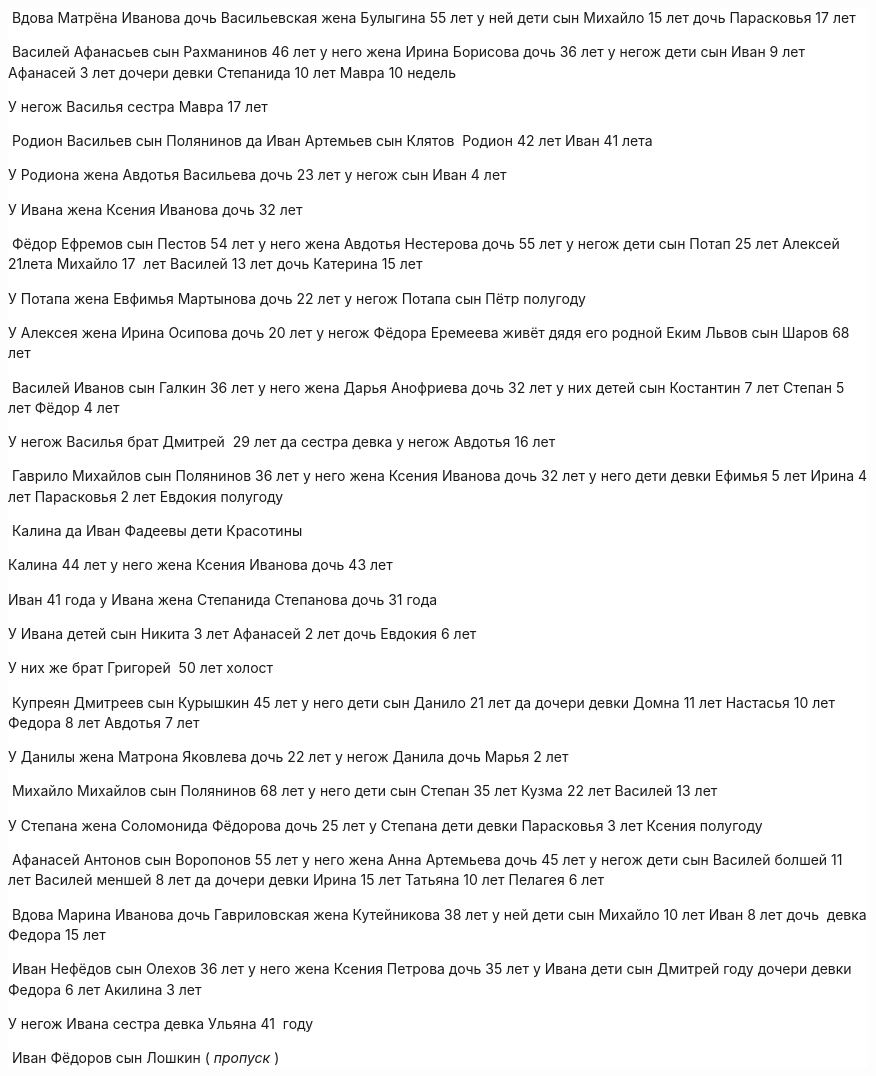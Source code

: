  Вдова Матрёна Иванова дочь Васильевская жена Булыгина 55 лет у ней дети сын Михайло 15 лет дочь Парасковья 17 лет

 Василей Афанасьев сын Рахманинов 46 лет у него жена Ирина Борисова дочь 36 лет у негож дети сын Иван 9 лет Афанасей 3 лет дочери девки Степанида 10 лет Мавра 10 недель

У негож Василья сестра Мавра 17 лет

 Родион Васильев сын Полянинов да Иван Артемьев сын Клятов  Родион 42 лет Иван 41 лета

У Родиона жена Авдотья Васильева дочь 23 лет у негож сын Иван 4 лет

У Ивана жена Ксения Иванова дочь 32 лет

 Фёдор Ефремов сын Пестов 54 лет у него жена Авдотья Нестерова дочь 55 лет у негож дети сын Потап 25 лет Алексей 21лета Михайло 17  лет Василей 13 лет дочь Катерина 15 лет

У Потапа жена Евфимья Мартынова дочь 22 лет у негож Потапа сын Пётр полугоду

У Алексея жена Ирина Осипова дочь 20 лет у негож Фёдора Еремеева живёт дядя его родной Еким Львов сын Шаров 68 лет

 Василей Иванов сын Галкин 36 лет у него жена Дарья Анофриева дочь 32 лет у них детей сын Костантин 7 лет Степан 5 лет Фёдор 4 лет

У негож Василья брат Дмитрей  29 лет да сестра девка у негож Авдотья 16 лет

 Гаврило Михайлов сын Полянинов 36 лет у него жена Ксения Иванова дочь 32 лет у него дети девки Ефимья 5 лет Ирина 4 лет Парасковья 2 лет Евдокия полугоду

 Калина да Иван Фадеевы дети Красотины

Калина 44 лет у него жена Ксения Иванова дочь 43 лет

Иван 41 года у Ивана жена Степанида Степанова дочь 31 года

У Ивана детей сын Никита 3 лет Афанасей 2 лет дочь Евдокия 6 лет

У них же брат Григорей  50 лет холост

 Купреян Дмитреев сын Курышкин 45 лет у него дети сын Данило 21 лет да дочери девки Домна 11 лет Настасья 10 лет Федора 8 лет Авдотья 7 лет

У Данилы жена Матрона Яковлева дочь 22 лет у негож Данила дочь Марья 2 лет

 Михайло Михайлов сын Полянинов 68 лет у него дети сын Степан 35 лет Кузма 22 лет Василей 13 лет

У Степана жена Соломонида Фёдорова дочь 25 лет у Степана дети девки Парасковья 3 лет Ксения полугоду

 Афанасей Антонов сын Воропонов 55 лет у него жена Анна Артемьева дочь 45 лет у негож дети сын Василей болшей 11 лет Василей меншей 8 лет да дочери девки Ирина 15 лет Татьяна 10 лет Пелагея 6 лет

 Вдова Марина Иванова дочь Гавриловская жена Кутейникова 38 лет у ней дети сын Михайло 10 лет Иван 8 лет дочь  девка Федора 15 лет

 Иван Нефёдов сын Олехов 36 лет у него жена Ксения Петрова дочь 35 лет у Ивана дети сын Дмитрей году дочери девки Федора 6 лет Акилина 3 лет

У негож Ивана сестра девка Ульяна 41  году

 Иван Фёдоров сын Лошкин ( _пропуск_ )
